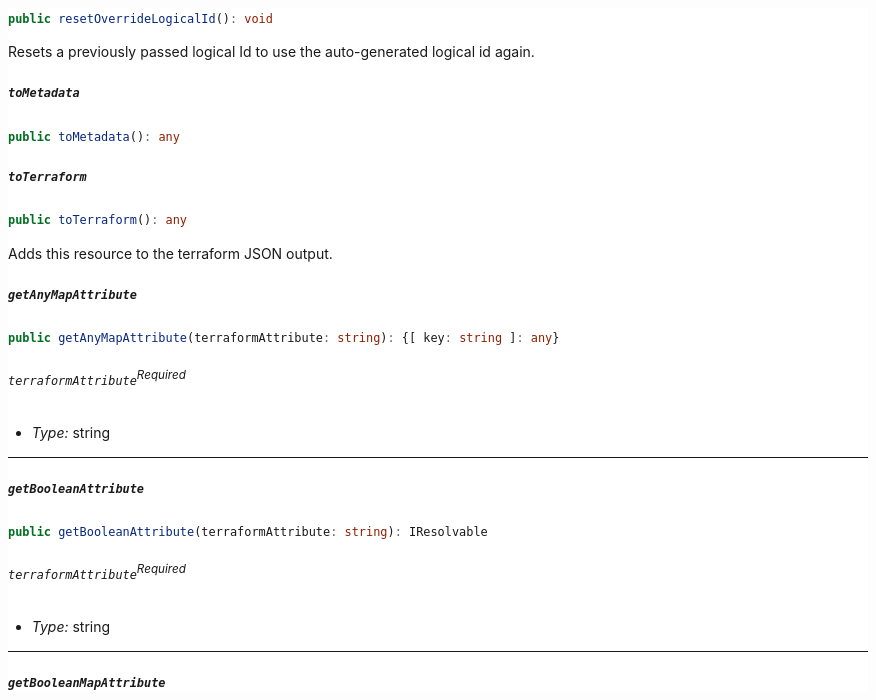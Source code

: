 ```typescript
public resetOverrideLogicalId(): void
```

Resets a previously passed logical Id to use the auto-generated logical id again.

##### `toMetadata` <a name="toMetadata" id="@cdktf/provider-azurerm.applicationInsightsWebTest.ApplicationInsightsWebTest.toMetadata"></a>

```typescript
public toMetadata(): any
```

##### `toTerraform` <a name="toTerraform" id="@cdktf/provider-azurerm.applicationInsightsWebTest.ApplicationInsightsWebTest.toTerraform"></a>

```typescript
public toTerraform(): any
```

Adds this resource to the terraform JSON output.

##### `getAnyMapAttribute` <a name="getAnyMapAttribute" id="@cdktf/provider-azurerm.applicationInsightsWebTest.ApplicationInsightsWebTest.getAnyMapAttribute"></a>

```typescript
public getAnyMapAttribute(terraformAttribute: string): {[ key: string ]: any}
```

###### `terraformAttribute`<sup>Required</sup> <a name="terraformAttribute" id="@cdktf/provider-azurerm.applicationInsightsWebTest.ApplicationInsightsWebTest.getAnyMapAttribute.parameter.terraformAttribute"></a>

- *Type:* string

---

##### `getBooleanAttribute` <a name="getBooleanAttribute" id="@cdktf/provider-azurerm.applicationInsightsWebTest.ApplicationInsightsWebTest.getBooleanAttribute"></a>

```typescript
public getBooleanAttribute(terraformAttribute: string): IResolvable
```

###### `terraformAttribute`<sup>Required</sup> <a name="terraformAttribute" id="@cdktf/provider-azurerm.applicationInsightsWebTest.ApplicationInsightsWebTest.getBooleanAttribute.parameter.terraformAttribute"></a>

- *Type:* string

---

##### `getBooleanMapAttribute` <a name="getBooleanMapAttribute" id="@cdktf/provider-azurerm.applicationInsightsWebTest.ApplicationInsightsWebTest.getBooleanMapAttribute"></a>
